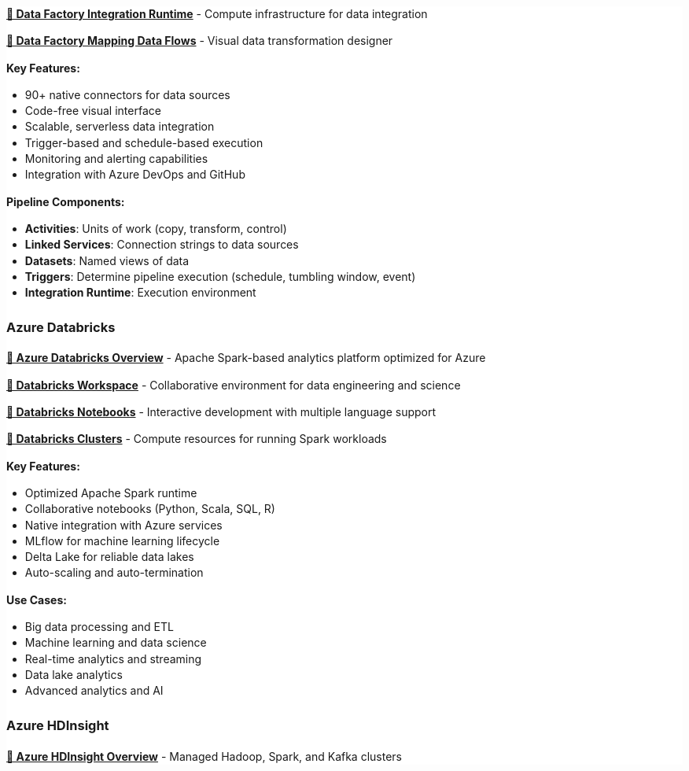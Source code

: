 **[📖 Data Factory Integration Runtime](https://learn.microsoft.com/en-us/azure/data-factory/concepts-integration-runtime)** - Compute infrastructure for data integration

**[📖 Data Factory Mapping Data Flows](https://learn.microsoft.com/en-us/azure/data-factory/concepts-data-flow-overview)** - Visual data transformation designer

**Key Features:**
- 90+ native connectors for data sources
- Code-free visual interface
- Scalable, serverless data integration
- Trigger-based and schedule-based execution
- Monitoring and alerting capabilities
- Integration with Azure DevOps and GitHub

**Pipeline Components:**
- **Activities**: Units of work (copy, transform, control)
- **Linked Services**: Connection strings to data sources
- **Datasets**: Named views of data
- **Triggers**: Determine pipeline execution (schedule, tumbling window, event)
- **Integration Runtime**: Execution environment

### Azure Databricks

**[📖 Azure Databricks Overview](https://learn.microsoft.com/en-us/azure/databricks/introduction/)** - Apache Spark-based analytics platform optimized for Azure

**[📖 Databricks Workspace](https://learn.microsoft.com/en-us/azure/databricks/workspace/)** - Collaborative environment for data engineering and science

**[📖 Databricks Notebooks](https://learn.microsoft.com/en-us/azure/databricks/notebooks/)** - Interactive development with multiple language support

**[📖 Databricks Clusters](https://learn.microsoft.com/en-us/azure/databricks/clusters/)** - Compute resources for running Spark workloads

**Key Features:**
- Optimized Apache Spark runtime
- Collaborative notebooks (Python, Scala, SQL, R)
- Native integration with Azure services
- MLflow for machine learning lifecycle
- Delta Lake for reliable data lakes
- Auto-scaling and auto-termination

**Use Cases:**
- Big data processing and ETL
- Machine learning and data science
- Real-time analytics and streaming
- Data lake analytics
- Advanced analytics and AI

### Azure HDInsight

**[📖 Azure HDInsight Overview](https://learn.microsoft.com/en-us/azure/hdinsight/hdinsight-overview)** - Managed Hadoop, Spark, and Kafka clusters
